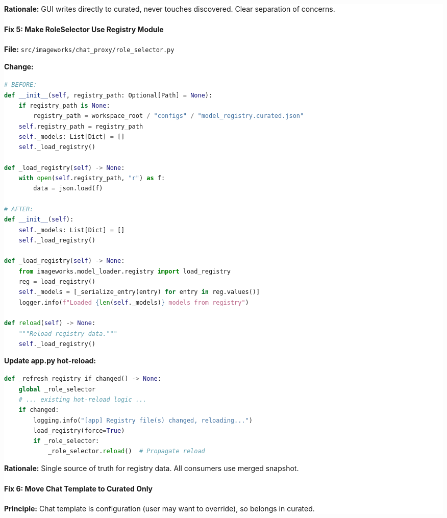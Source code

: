 ```python
```

**Rationale:** GUI writes directly to curated, never touches discovered. Clear separation of concerns.

#### Fix 5: Make RoleSelector Use Registry Module
**File:** `src/imageworks/chat_proxy/role_selector.py`

**Change:**
```python
# BEFORE:
def __init__(self, registry_path: Optional[Path] = None):
    if registry_path is None:
        registry_path = workspace_root / "configs" / "model_registry.curated.json"
    self.registry_path = registry_path
    self._models: List[Dict] = []
    self._load_registry()

def _load_registry(self) -> None:
    with open(self.registry_path, "r") as f:
        data = json.load(f)

# AFTER:
def __init__(self):
    self._models: List[Dict] = []
    self._load_registry()

def _load_registry(self) -> None:
    from imageworks.model_loader.registry import load_registry
    reg = load_registry()
    self._models = [_serialize_entry(entry) for entry in reg.values()]
    logger.info(f"Loaded {len(self._models)} models from registry")

def reload(self) -> None:
    """Reload registry data."""
    self._load_registry()
```

**Update app.py hot-reload:**
```python
def _refresh_registry_if_changed() -> None:
    global _role_selector
    # ... existing hot-reload logic ...
    if changed:
        logging.info("[app] Registry file(s) changed, reloading...")
        load_registry(force=True)
        if _role_selector:
            _role_selector.reload()  # Propagate reload
```

**Rationale:** Single source of truth for registry data. All consumers use merged snapshot.

#### Fix 6: Move Chat Template to Curated Only
**Principle:** Chat template is configuration (user may want to override), so belongs in curated.
